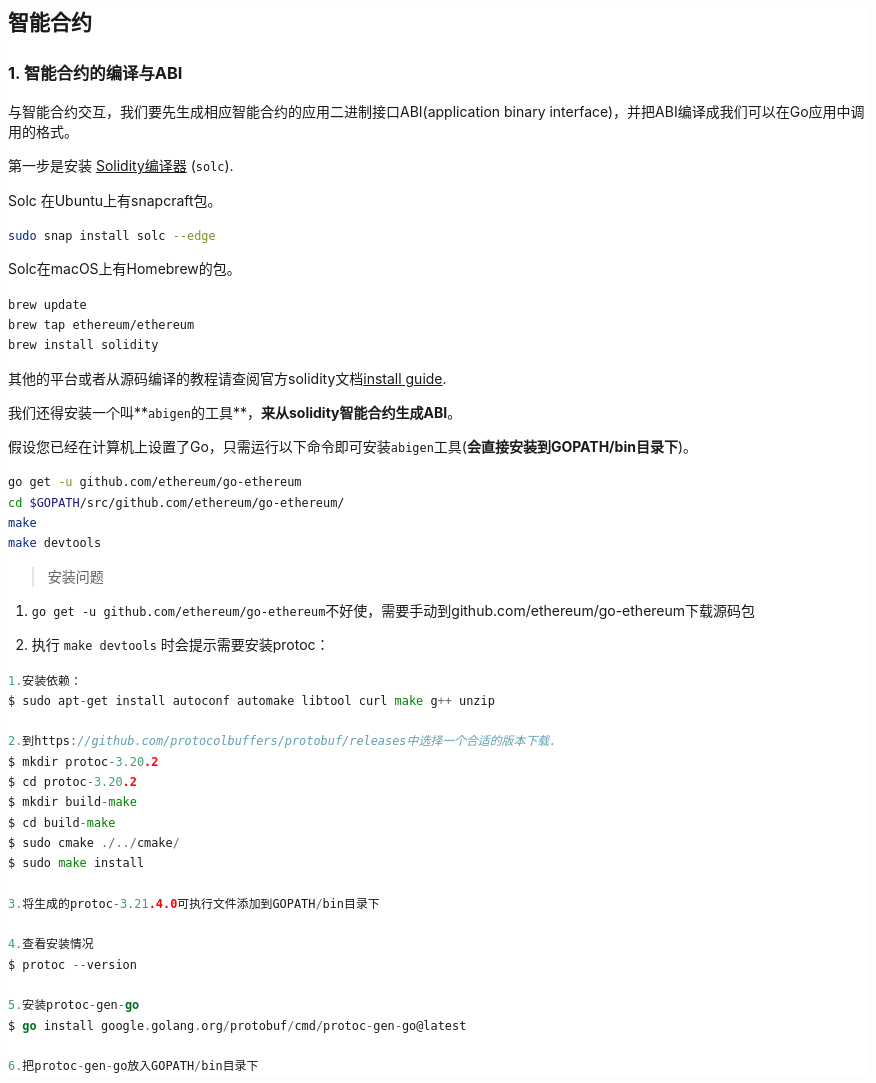 ## 智能合约

### 1. 智能合约的编译与ABI

与智能合约交互，我们要先生成相应智能合约的应用二进制接口ABI(application binary interface)，并把ABI编译成我们可以在Go应用中调用的格式。

第一步是安装 [Solidity编译器](https://solidity.readthedocs.io/en/latest/installing-solidity.html) (`solc`).

Solc 在Ubuntu上有snapcraft包。

```bash
sudo snap install solc --edge
```

Solc在macOS上有Homebrew的包。

```bash
brew update
brew tap ethereum/ethereum
brew install solidity
```

其他的平台或者从源码编译的教程请查阅官方solidity文档[install guide](https://solidity.readthedocs.io/en/latest/installing-solidity.html#building-from-source).

我们还得安装一个叫**`abigen`的工具**，**来从solidity智能合约生成ABI**。

假设您已经在计算机上设置了Go，只需运行以下命令即可安装`abigen`工具(**会直接安装到GOPATH/bin目录下**)。

```bash
go get -u github.com/ethereum/go-ethereum
cd $GOPATH/src/github.com/ethereum/go-ethereum/
make
make devtools
```

> 安装问题

1. `go get -u github.com/ethereum/go-ethereum`不好使，需要手动到github.com/ethereum/go-ethereum下载源码包

2. 执行 `make devtools` 时会提示需要安装protoc：

```go
1.安装依赖：
$ sudo apt-get install autoconf automake libtool curl make g++ unzip

2.到https://github.com/protocolbuffers/protobuf/releases中选择一个合适的版本下载.
$ mkdir protoc-3.20.2
$ cd protoc-3.20.2
$ mkdir build-make
$ cd build-make
$ sudo cmake ./../cmake/
$ sudo make install

3.将生成的protoc-3.21.4.0可执行文件添加到GOPATH/bin目录下

4.查看安装情况
$ protoc --version

5.安装protoc-gen-go
$ go install google.golang.org/protobuf/cmd/protoc-gen-go@latest

6.把protoc-gen-go放入GOPATH/bin目录下
```
